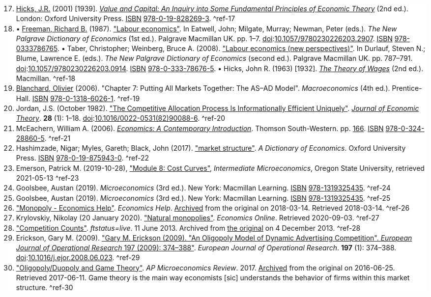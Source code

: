17. [Hicks, J.R.](John%20Hicks.md) (2001) [1939]. [_Value and Capital: An Inquiry into Some Fundamental Principles of Economic Theory_](Value%20and%20Capital.md) (2nd ed.). London: Oxford University Press. [ISBN](ISBN.md) [978-0-19-828269-3](https://en.wikipedia.org/wiki/Special%3ABookSources/978-0-19-828269-3). <a id="^ref-17"></a>^ref-17
18. • [Freeman, Richard B.](Richard%20B.%20Freeman.md) (1987). ["Labour economics"](http://www.dictionaryofeconomics.com/article?id=pde1987_X001250). In Eatwell, John; Milgate, Murray; Newman, Peter (eds.). _The New Palgrave Dictionary of Economics_ (1st ed.). Palgrave Macmillan UK. pp. 1–7. [doi](digital%20object%20identifier.md):[10.1057/9780230226203.2907](https://doi.org/10.1057%2F9780230226203.2907). [ISBN](ISBN.md) [978-0333786765](https://en.wikipedia.org/wiki/Special%3ABookSources/978-0333786765).   • Taber, Christopher; Weinberg, Bruce A. (2008). ["Labour economics (new perspectives)"](http://www.dictionaryofeconomics.com/article?id=pde2008_L000241). In Durlauf, Steven N.; Blume, Lawrence E. (eds.). _The New Palgrave Dictionary of Economics_ (second ed.). Palgrave Macmillan UK. pp. 787–791. [doi](digital%20object%20identifier.md):[10.1057/9780230226203.0914](https://doi.org/10.1057%2F9780230226203.0914). [ISBN](ISBN.md) [978-0-333-78676-5](https://en.wikipedia.org/wiki/Special%3ABookSources/978-0-333-78676-5).   • Hicks, John R. (1963) [1932]. [_The Theory of Wages_](The%20Theory%20of%20Wages.md) (2nd ed.). Macmillan. <a id="^ref-18"></a>^ref-18
19. [Blanchard, Olivier](Olivier%20Blanchard.md) (2006). "Chapter 7: Putting All Markets Together: The AS–AD Model". _Macroeconomics_ (4th ed.). Prentice-Hall. [ISBN](ISBN.md) [978-0-1318-6026-1](https://en.wikipedia.org/wiki/Special%3ABookSources/978-0-1318-6026-1). <a id="^ref-19"></a>^ref-19
20. Jordan, J.S. (October 1982). ["The Competitive Allocation Process Is Informationally Efficient Uniquely"](http://purl.umn.edu/54971). _[Journal of Economic Theory](Journal%20of%20Economic%20Theory.md)_. __28__ (1): 1–18. [doi](digital%20object%20identifier.md):[10.1016/0022-0531(82)90088-6](https://doi.org/10.1016%2F0022-0531%2882%2990088-6). <a id="^ref-20"></a>^ref-20
21. McEachern, William A. (2006). [_Economics: A Contemporary Introduction_](https://archive.org/details/economicscontemp0000mcea/page/166). Thomson South-Western. pp. [166](https://archive.org/details/economicscontemp0000mcea/page/166). [ISBN](ISBN.md) [978-0-324-28860-5](https://en.wikipedia.org/wiki/Special%3ABookSources/978-0-324-28860-5). <a id="^ref-21"></a>^ref-21
22. Hashimzade, Nigar; Myles, Gareth; Black, John (2017). ["market structure"](https://www.oxfordreference.com/view/10.1093/acref/9780198759430.001.0001/acref-9780198759430-e-1937). _A Dictionary of Economics_. Oxford University Press. [ISBN](ISBN.md) [978-0-19-875943-0](https://en.wikipedia.org/wiki/Special%3ABookSources/978-0-19-875943-0). <a id="^ref-22"></a>^ref-22
23. Emerson, Patrick M. (2019-10-28), ["Module 8: Cost Curves"](https://open.oregonstate.education/intermediatemicroeconomics/chapter/module-8/), _Intermediate Microeconomics_, Oregon State University, retrieved 2021-05-13 <a id="^ref-23"></a>^ref-23
24. Goolsbee, Austan (2019). _Microeconomics_ (3rd ed.). New York: Macmillan Learning. [ISBN](ISBN.md) [978-1319325435](https://en.wikipedia.org/wiki/Special%3ABookSources/978-1319325435). <a id="^ref-24"></a>^ref-24
25. Goolsbee, Austan (2019). _Microeconomics_ (3rd ed.). New York: Macmillan Learning. [ISBN](ISBN.md) [978-1319325435](https://en.wikipedia.org/wiki/Special%3ABookSources/978-1319325435). <a id="^ref-25"></a>^ref-25
26. ["Monopoly - Economics Help"](https://www.economicshelp.org/microessays/markets/monopoly/). _Economics Help_. [Archived](https://web.archive.org/web/20180314104615/https://www.economicshelp.org/microessays/markets/monopoly/) from the original on 2018-03-14. Retrieved 2018-03-14. <a id="^ref-26"></a>^ref-26
27. Krylovskiy, Nikolay (20 January 2020). ["Natural monopolies"](https://www.economicsonline.co.uk/Business_economics/Natural_monopolies.html). _Economics Online_. Retrieved 2020-09-03. <a id="^ref-27"></a>^ref-27
28. ["Competition Counts"](https://web.archive.org/web/20131204132757/http://www.ftc.gov/bc/edu/pubs/consumer/general/zgen01.shtm). _ftstatus=live_. 11 June 2013. Archived from [the original](https://www.ftc.gov/bc/edu/pubs/consumer/general/zgen01.shtm) on 4 December 2013. <a id="^ref-28"></a>^ref-28
29. Erickson, Gary M. (2009). ["Gary M. Erickson (2009). "An Oligopoly Model of Dynamic Advertising Competition". _European Journal of Operational Research_ 197 (2009): 374–388"](https://econpapers.repec.org/article/eeeejores/v_3a197_3ay_3a2009_3ai_3a1_3ap_3a374-388.htm). _European Journal of Operational Research_. __197__ (1): 374–388. [doi](digital%20object%20identifier.md):[10.1016/j.ejor.2008.06.023](https://doi.org/10.1016%2Fj.ejor.2008.06.023). <a id="^ref-29"></a>^ref-29
30. ["Oligopoly/Duopoly and Game Theory"](http://www.apeconreview.com/oligopoly.html). _AP Microeconomics Review_. 2017. [Archived](https://web.archive.org/web/20160625002834/http://www.apeconreview.com/oligopoly.html) from the original on 2016-06-25. Retrieved 2017-06-11. Game theory is the main way economists [sic] understands the behavior of firms within this market structure. <a id="^ref-30"></a>^ref-30